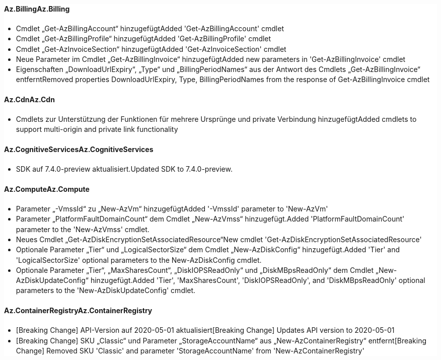 #### <a name="azbilling"></a><span data-ttu-id="4dc28-113">Az.Billing</span><span class="sxs-lookup"><span data-stu-id="4dc28-113">Az.Billing</span></span>
* <span data-ttu-id="4dc28-114">Cmdlet „Get-AzBillingAccount“ hinzugefügt</span><span class="sxs-lookup"><span data-stu-id="4dc28-114">Added 'Get-AzBillingAccount' cmdlet</span></span>
* <span data-ttu-id="4dc28-115">Cmdlet „Get-AzBillingProfile“ hinzugefügt</span><span class="sxs-lookup"><span data-stu-id="4dc28-115">Added 'Get-AzBillingProfile' cmdlet</span></span>
* <span data-ttu-id="4dc28-116">Cmdlet „Get-AzInvoiceSection“ hinzugefügt</span><span class="sxs-lookup"><span data-stu-id="4dc28-116">Added 'Get-AzInvoiceSection' cmdlet</span></span>
* <span data-ttu-id="4dc28-117">Neue Parameter im Cmdlet „Get-AzBillingInvoice“ hinzugefügt</span><span class="sxs-lookup"><span data-stu-id="4dc28-117">Added new parameters in 'Get-AzBillingInvoice' cmdlet</span></span>
* <span data-ttu-id="4dc28-118">Eigenschaften „DownloadUrlExpiry“, „Type“ und „BillingPeriodNames“ aus der Antwort des Cmdlets „Get-AzBillingInvoice“ entfernt</span><span class="sxs-lookup"><span data-stu-id="4dc28-118">Removed properties DownloadUrlExpiry, Type, BillingPeriodNames from the response of Get-AzBillingInvoice cmdlet</span></span>

#### <a name="azcdn"></a><span data-ttu-id="4dc28-119">Az.Cdn</span><span class="sxs-lookup"><span data-stu-id="4dc28-119">Az.Cdn</span></span>
* <span data-ttu-id="4dc28-120">Cmdlets zur Unterstützung der Funktionen für mehrere Ursprünge und private Verbindung hinzugefügt</span><span class="sxs-lookup"><span data-stu-id="4dc28-120">Added cmdlets to support multi-origin and private link functionality</span></span> 

#### <a name="azcognitiveservices"></a><span data-ttu-id="4dc28-121">Az.CognitiveServices</span><span class="sxs-lookup"><span data-stu-id="4dc28-121">Az.CognitiveServices</span></span>
* <span data-ttu-id="4dc28-122">SDK auf 7.4.0-preview aktualisiert.</span><span class="sxs-lookup"><span data-stu-id="4dc28-122">Updated SDK to 7.4.0-preview.</span></span>

#### <a name="azcompute"></a><span data-ttu-id="4dc28-123">Az.Compute</span><span class="sxs-lookup"><span data-stu-id="4dc28-123">Az.Compute</span></span>
* <span data-ttu-id="4dc28-124">Parameter „-VmssId“ zu „New-AzVm“ hinzugefügt</span><span class="sxs-lookup"><span data-stu-id="4dc28-124">Added '-VmssId' parameter to 'New-AzVm'</span></span>
* <span data-ttu-id="4dc28-125">Parameter „PlatformFaultDomainCount“ dem Cmdlet „New-AzVmss“ hinzugefügt.</span><span class="sxs-lookup"><span data-stu-id="4dc28-125">Added 'PlatformFaultDomainCount' parameter to the 'New-AzVmss' cmdlet.</span></span>
* <span data-ttu-id="4dc28-126">Neues Cmdlet „Get-AzDiskEncryptionSetAssociatedResource“</span><span class="sxs-lookup"><span data-stu-id="4dc28-126">New cmdlet 'Get-AzDiskEncryptionSetAssociatedResource'</span></span>
* <span data-ttu-id="4dc28-127">Optionale Parameter „Tier“ und „LogicalSectorSize“ dem Cmdlet „New-AzDiskConfig“ hinzugefügt.</span><span class="sxs-lookup"><span data-stu-id="4dc28-127">Added 'Tier' and 'LogicalSectorSize' optional parameters to the New-AzDiskConfig cmdlet.</span></span> 
* <span data-ttu-id="4dc28-128">Optionale Parameter „Tier“, „MaxSharesCount“, „DiskIOPSReadOnly“ und „DiskMBpsReadOnly“ dem Cmdlet „New-AzDiskUpdateConfig“ hinzugefügt.</span><span class="sxs-lookup"><span data-stu-id="4dc28-128">Added 'Tier', 'MaxSharesCount', 'DiskIOPSReadOnly', and 'DiskMBpsReadOnly' optional parameters to the 'New-AzDiskUpdateConfig' cmdlet.</span></span> 

#### <a name="azcontainerregistry"></a><span data-ttu-id="4dc28-129">Az.ContainerRegistry</span><span class="sxs-lookup"><span data-stu-id="4dc28-129">Az.ContainerRegistry</span></span>
* <span data-ttu-id="4dc28-130">[Breaking Change] API-Version auf 2020-05-01 aktualisiert</span><span class="sxs-lookup"><span data-stu-id="4dc28-130">[Breaking Change] Updates API version to 2020-05-01</span></span>
* <span data-ttu-id="4dc28-131">[Breaking Change] SKU „Classic“ und Parameter „StorageAccountName“ aus „New-AzContainerRegistry“ entfernt</span><span class="sxs-lookup"><span data-stu-id="4dc28-131">[Breaking Change] Removed SKU 'Classic' and parameter 'StorageAccountName' from 'New-AzContainerRegistry'</span></span>